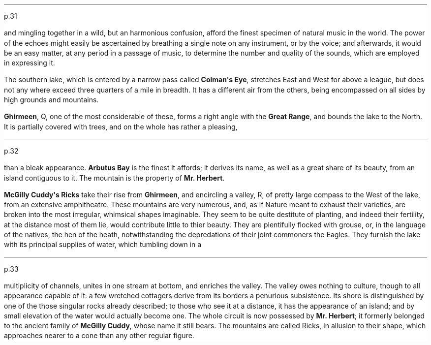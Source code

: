 

---

p.31



and mingling together in a wild, but an harmonious confusion, afford the finest specimen of natural music in the world. The power of the echoes might easily be ascertained by breathing a single note on any instrument, or by the voice; and afterwards, it would be an easy matter, at any period in a passage of music, to determine the number and quality of the sounds, which are employed in expressing it.


The southern lake, which is entered by a narrow pass called **Colman's Eye**, stretches East and West for above a league, but does not any where exceed three quarters of a mile in breadth. It has a different air from the others, being encompassed on all sides by high grounds and mountains.


**Ghirmeen**, Q, one of the most considerable of these, forms a right angle with the **Great Range**, and bounds the lake to the North. It is partially covered with trees, and on the whole has rather a pleasing, 



---

p.32



than a bleak appearance. **Arbutus Bay** is the finest it affords; it derives its name, as well as a great share of its beauty, from an island contiguous to it. The mountain is the property of **Mr. Herbert**.


**McGilly Cuddy's Ricks** take their rise from **Ghirmeen**, and encircling a valley, R, of pretty large compass to the West of the lake, from an extensive amphitheatre. These mountains are very numerous, and, as if Nature meant to exhaust their varieties, are broken into the most irregular, whimsical shapes imaginable. They seem to be quite destitute of planting, and indeed their fertility, at the distance most of them lie, would contribute little to thier beauty. They are plentifully flocked with grouse, or, in the language of the natives, the hen of the heath, notwithstanding the depredations of their joint commoners the Eagles. They furnish the lake with its principal supplies of water, which tumbling down in a 



---

p.33



multiplicity of channels, unites in one stream at bottom, and enriches the valley. The valley owes nothing to culture, though to all appearance capable of it: a few wretched cottagers derive from its borders a penurious subsistence. Its shore is distinguished by one of the those singular rocks already described; to those who see it at a distance, it has the appearance of an island; and by small elevation of the water would actually become one. The whole circuit is now possessed by **Mr. Herbert**; it formerly belonged to the ancient family of **McGilly Cuddy**, whose name it still bears. The mountains are called Ricks, in allusion to their shape, which approaches nearer to a cone than any other regular figure.
